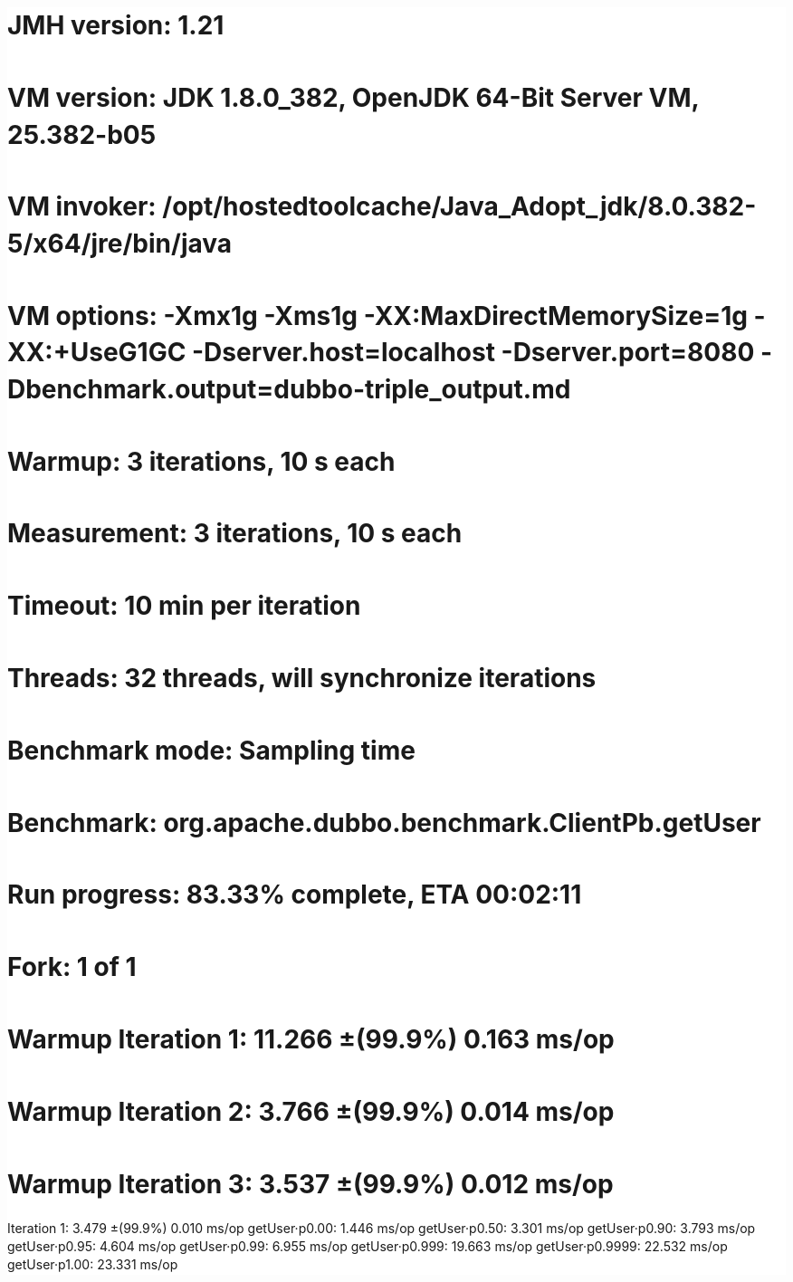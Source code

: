 
# JMH version: 1.21
# VM version: JDK 1.8.0_382, OpenJDK 64-Bit Server VM, 25.382-b05
# VM invoker: /opt/hostedtoolcache/Java_Adopt_jdk/8.0.382-5/x64/jre/bin/java
# VM options: -Xmx1g -Xms1g -XX:MaxDirectMemorySize=1g -XX:+UseG1GC -Dserver.host=localhost -Dserver.port=8080 -Dbenchmark.output=dubbo-triple_output.md
# Warmup: 3 iterations, 10 s each
# Measurement: 3 iterations, 10 s each
# Timeout: 10 min per iteration
# Threads: 32 threads, will synchronize iterations
# Benchmark mode: Sampling time
# Benchmark: org.apache.dubbo.benchmark.ClientPb.getUser

# Run progress: 83.33% complete, ETA 00:02:11
# Fork: 1 of 1
# Warmup Iteration   1: 11.266 ±(99.9%) 0.163 ms/op
# Warmup Iteration   2: 3.766 ±(99.9%) 0.014 ms/op
# Warmup Iteration   3: 3.537 ±(99.9%) 0.012 ms/op
Iteration   1: 3.479 ±(99.9%) 0.010 ms/op
                 getUser·p0.00:   1.446 ms/op
                 getUser·p0.50:   3.301 ms/op
                 getUser·p0.90:   3.793 ms/op
                 getUser·p0.95:   4.604 ms/op
                 getUser·p0.99:   6.955 ms/op
                 getUser·p0.999:  19.663 ms/op
                 getUser·p0.9999: 22.532 ms/op
                 getUser·p1.00:   23.331 ms/op
